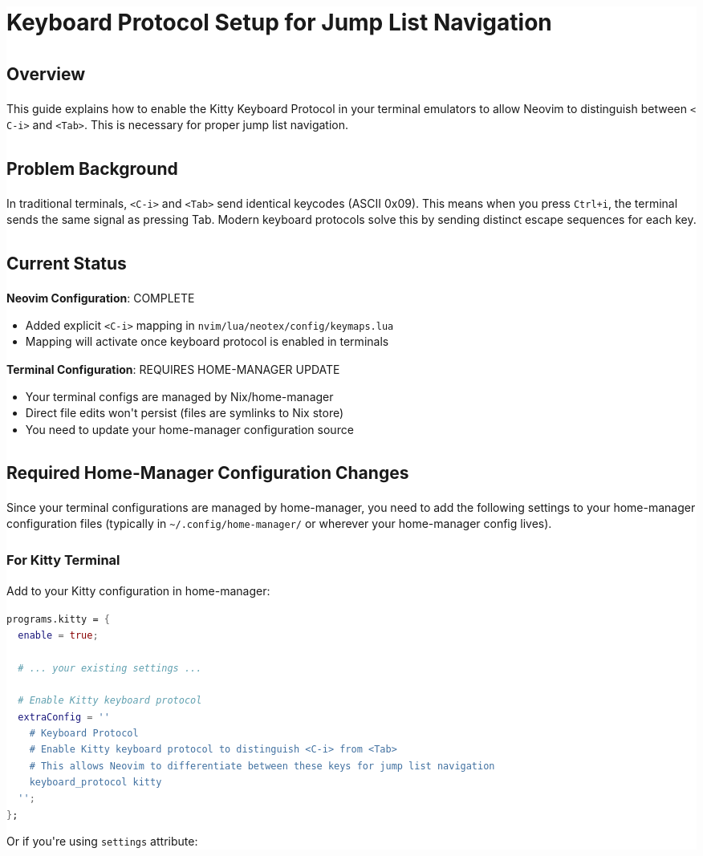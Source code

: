 # Keyboard Protocol Setup for Jump List Navigation

## Overview

This guide explains how to enable the Kitty Keyboard Protocol in your terminal emulators to allow Neovim to distinguish between `<C-i>` and `<Tab>`. This is necessary for proper jump list navigation.

## Problem Background

In traditional terminals, `<C-i>` and `<Tab>` send identical keycodes (ASCII 0x09). This means when you press `Ctrl+i`, the terminal sends the same signal as pressing Tab. Modern keyboard protocols solve this by sending distinct escape sequences for each key.

## Current Status

**Neovim Configuration**: COMPLETE
- Added explicit `<C-i>` mapping in `nvim/lua/neotex/config/keymaps.lua`
- Mapping will activate once keyboard protocol is enabled in terminals

**Terminal Configuration**: REQUIRES HOME-MANAGER UPDATE
- Your terminal configs are managed by Nix/home-manager
- Direct file edits won't persist (files are symlinks to Nix store)
- You need to update your home-manager configuration source

## Required Home-Manager Configuration Changes

Since your terminal configurations are managed by home-manager, you need to add the following settings to your home-manager configuration files (typically in `~/.config/home-manager/` or wherever your home-manager config lives).

### For Kitty Terminal

Add to your Kitty configuration in home-manager:

```nix
programs.kitty = {
  enable = true;

  # ... your existing settings ...

  # Enable Kitty keyboard protocol
  extraConfig = ''
    # Keyboard Protocol
    # Enable Kitty keyboard protocol to distinguish <C-i> from <Tab>
    # This allows Neovim to differentiate between these keys for jump list navigation
    keyboard_protocol kitty
  '';
};
```

Or if you're using `settings` attribute:
